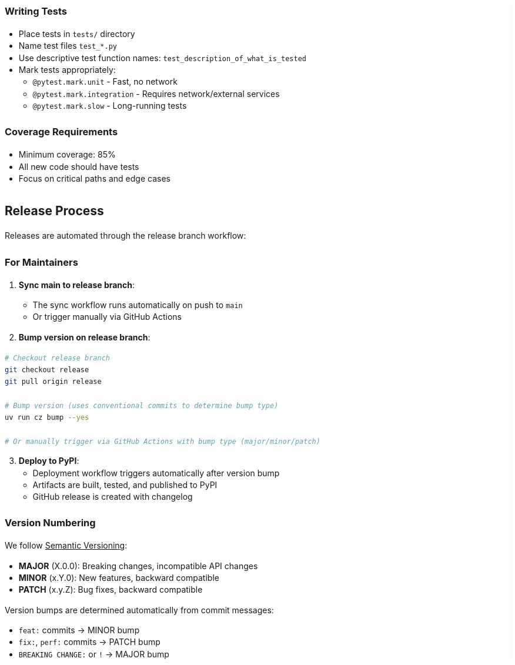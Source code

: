 ### Writing Tests

- Place tests in `tests/` directory
- Name test files `test_*.py`
- Use descriptive test function names: `test_description_of_what_is_tested`
- Mark tests appropriately:
  - `@pytest.mark.unit` - Fast, no network
  - `@pytest.mark.integration` - Requires network/external services
  - `@pytest.mark.slow` - Long-running tests

### Coverage Requirements

- Minimum coverage: 85%
- All new code should have tests
- Focus on critical paths and edge cases

## Release Process

Releases are automated through the release branch workflow:

### For Maintainers

1. **Sync main to release branch**:
   - The sync workflow runs automatically on push to `main`
   - Or trigger manually via GitHub Actions

2. **Bump version on release branch**:
```bash
# Checkout release branch
git checkout release
git pull origin release

# Bump version (uses conventional commits to determine bump type)
uv run cz bump --yes

# Or manually trigger via GitHub Actions with bump type (major/minor/patch)
```

3. **Deploy to PyPI**:
   - Deployment workflow triggers automatically after version bump
   - Artifacts are built, tested, and published to PyPI
   - GitHub release is created with changelog

### Version Numbering

We follow [Semantic Versioning](https://semver.org/):

- **MAJOR** (X.0.0): Breaking changes, incompatible API changes
- **MINOR** (x.Y.0): New features, backward compatible
- **PATCH** (x.y.Z): Bug fixes, backward compatible

Version bumps are determined automatically from commit messages:
- `feat:` commits → MINOR bump
- `fix:`, `perf:` commits → PATCH bump
- `BREAKING CHANGE:` or `!` → MAJOR bump

